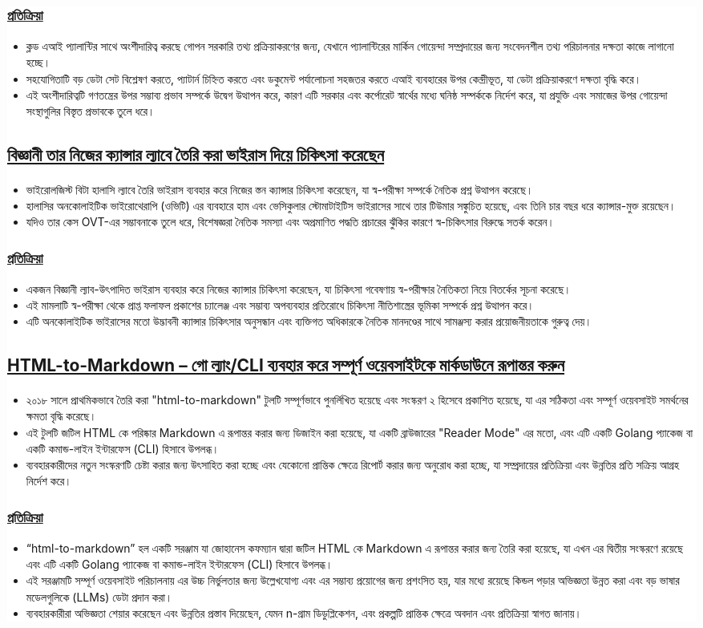 ### [প্রতিক্রিয়া](https://news.ycombinator.com/item?id=42091043)

- ক্লড এআই প্যালান্টির সাথে অংশীদারিত্ব করছে গোপন সরকারি তথ্য প্রক্রিয়াকরণের জন্য, যেখানে প্যালান্টিরের মার্কিন গোয়েন্দা সম্প্রদায়ের জন্য সংবেদনশীল তথ্য পরিচালনার দক্ষতা কাজে লাগানো হচ্ছে।
- সহযোগিতাটি বড় ডেটা সেট বিশ্লেষণ করতে, প্যাটার্ন চিহ্নিত করতে এবং ডকুমেন্ট পর্যালোচনা সহজতর করতে এআই ব্যবহারের উপর কেন্দ্রীভূত, যা ডেটা প্রক্রিয়াকরণে দক্ষতা বৃদ্ধি করে।
- এই অংশীদারিত্বটি গণতন্ত্রের উপর সম্ভাব্য প্রভাব সম্পর্কে উদ্বেগ উত্থাপন করে, কারণ এটি সরকার এবং কর্পোরেট স্বার্থের মধ্যে ঘনিষ্ঠ সম্পর্ককে নির্দেশ করে, যা প্রযুক্তি এবং সমাজের উপর গোয়েন্দা সংস্থাগুলির বিস্তৃত প্রভাবকে তুলে ধরে।

## [বিজ্ঞানী তার নিজের ক্যান্সার ল্যাবে তৈরি করা ভাইরাস দিয়ে চিকিৎসা করেছেন](https://www.nature.com/articles/d41586-024-03647-0)

- ভাইরোলজিস্ট বিটা হালাসি ল্যাবে তৈরি ভাইরাস ব্যবহার করে নিজের স্তন ক্যান্সার চিকিৎসা করেছেন, যা স্ব-পরীক্ষা সম্পর্কে নৈতিক প্রশ্ন উত্থাপন করেছে।
- হালাসির অনকোলাইটিক ভাইরোথেরাপি (ওভিটি) এর ব্যবহারে হাম এবং ভেসিকুলার স্টোমাটাইটিস ভাইরাসের সাথে তার টিউমার সঙ্কুচিত হয়েছে, এবং তিনি চার বছর ধরে ক্যান্সার-মুক্ত রয়েছেন।
- যদিও তার কেস OVT-এর সম্ভাবনাকে তুলে ধরে, বিশেষজ্ঞরা নৈতিক সমস্যা এবং অপ্রমাণিত পদ্ধতি প্রচারের ঝুঁকির কারণে স্ব-চিকিৎসার বিরুদ্ধে সতর্ক করেন।

### [প্রতিক্রিয়া](https://news.ycombinator.com/item?id=42094573)

- একজন বিজ্ঞানী ল্যাব-উৎপাদিত ভাইরাস ব্যবহার করে নিজের ক্যান্সার চিকিৎসা করেছেন, যা চিকিৎসা গবেষণায় স্ব-পরীক্ষার নৈতিকতা নিয়ে বিতর্কের সূচনা করেছে।
- এই মামলাটি স্ব-পরীক্ষা থেকে প্রাপ্ত ফলাফল প্রকাশের চ্যালেঞ্জ এবং সম্ভাব্য অপব্যবহার প্রতিরোধে চিকিৎসা নীতিশাস্ত্রের ভূমিকা সম্পর্কে প্রশ্ন উত্থাপন করে।
- এটি অনকোলাইটিক ভাইরাসের মতো উদ্ভাবনী ক্যান্সার চিকিৎসার অনুসন্ধান এবং ব্যক্তিগত অধিকারকে নৈতিক মানদণ্ডের সাথে সামঞ্জস্য করার প্রয়োজনীয়তাকে গুরুত্ব দেয়।

## [HTML-to-Markdown – গো ল্যাং/CLI ব্যবহার করে সম্পূর্ণ ওয়েবসাইটকে মার্কডাউনে রূপান্তর করুন](https://github.com/JohannesKaufmann/html-to-markdown)

- ২০১৮ সালে প্রাথমিকভাবে তৈরি করা "html-to-markdown" টুলটি সম্পূর্ণভাবে পুনর্লিখিত হয়েছে এবং সংস্করণ ২ হিসেবে প্রকাশিত হয়েছে, যা এর সঠিকতা এবং সম্পূর্ণ ওয়েবসাইট সমর্থনের ক্ষমতা বৃদ্ধি করেছে।
- এই টুলটি জটিল HTML কে পরিষ্কার Markdown এ রূপান্তর করার জন্য ডিজাইন করা হয়েছে, যা একটি ব্রাউজারের "Reader Mode" এর মতো, এবং এটি একটি Golang প্যাকেজ বা একটি কমান্ড-লাইন ইন্টারফেস (CLI) হিসাবে উপলব্ধ।
- ব্যবহারকারীদের নতুন সংস্করণটি চেষ্টা করার জন্য উৎসাহিত করা হচ্ছে এবং যেকোনো প্রান্তিক ক্ষেত্রে রিপোর্ট করার জন্য অনুরোধ করা হচ্ছে, যা সম্প্রদায়ের প্রতিক্রিয়া এবং উন্নতির প্রতি সক্রিয় আগ্রহ নির্দেশ করে।

### [প্রতিক্রিয়া](https://news.ycombinator.com/item?id=42093511)

- “html-to-markdown” হল একটি সরঞ্জাম যা জোহানেস কফম্যান দ্বারা জটিল HTML কে Markdown এ রূপান্তর করার জন্য তৈরি করা হয়েছে, যা এখন এর দ্বিতীয় সংস্করণে রয়েছে এবং এটি একটি Golang প্যাকেজ বা কমান্ড-লাইন ইন্টারফেস (CLI) হিসাবে উপলব্ধ।
- এই সরঞ্জামটি সম্পূর্ণ ওয়েবসাইট পরিচালনায় এর উচ্চ নির্ভুলতার জন্য উল্লেখযোগ্য এবং এর সম্ভাব্য প্রয়োগের জন্য প্রশংসিত হয়, যার মধ্যে রয়েছে কিন্ডল পড়ার অভিজ্ঞতা উন্নত করা এবং বড় ভাষার মডেলগুলিকে (LLMs) ডেটা প্রদান করা।
- ব্যবহারকারীরা অভিজ্ঞতা শেয়ার করেছেন এবং উন্নতির প্রস্তাব দিয়েছেন, যেমন n-গ্রাম ডিডুপ্লিকেশন, এবং প্রকল্পটি প্রান্তিক ক্ষেত্রে অবদান এবং প্রতিক্রিয়া স্বাগত জানায়।
